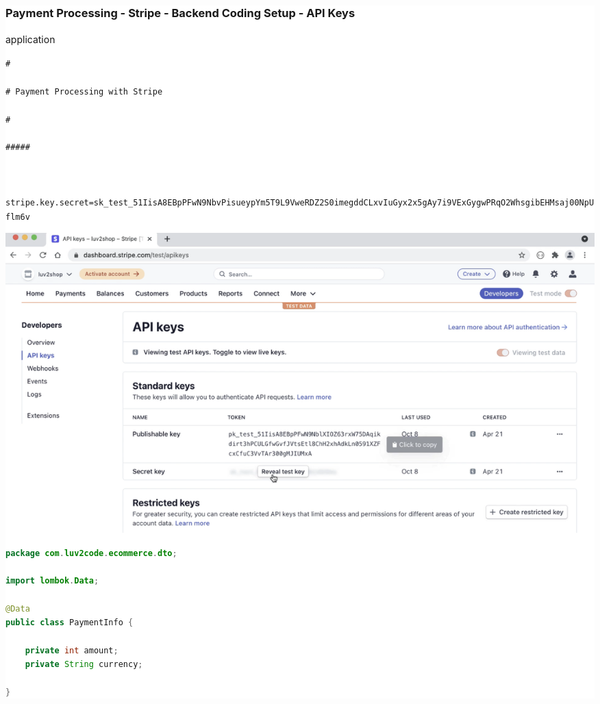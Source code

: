 
### Payment Processing - Stripe - Backend Coding Setup - API Keys

application
```
#

# Payment Processing with Stripe

#

#####

  

stripe.key.secret=sk_test_51IisA8EBpPFwN9NbvPisueypYm5T9L9VweRDZ2S0imegddCLxvIuGyx2x5gAy7i9VExGygwPRqO2WhsgibEHMsaj00NpUflm6v
```

![](assets/Pasted%20image%2020220920210600.png)

```java
package com.luv2code.ecommerce.dto;

import lombok.Data;

@Data
public class PaymentInfo {

    private int amount;
    private String currency;

}

```
